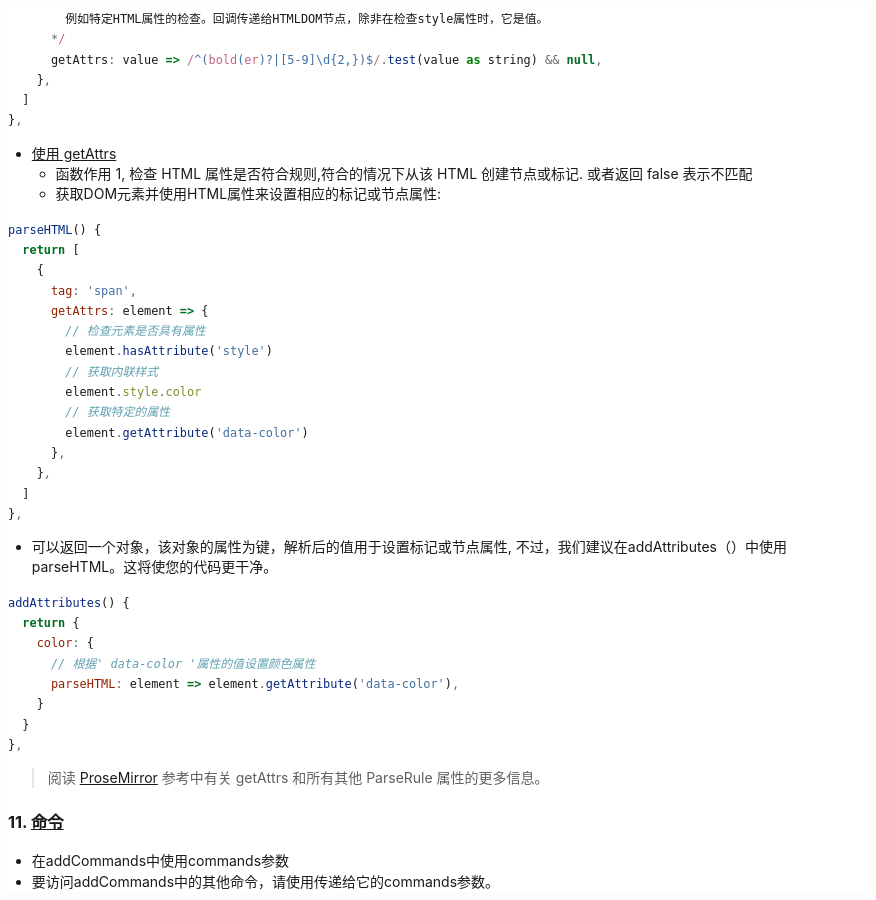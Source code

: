 ```js
      	例如特定HTML属性的检查。回调传递给HTMLDOM节点，除非在检查style属性时，它是值。
      */
      getAttrs: value => /^(bold(er)?|[5-9]\d{2,})$/.test(value as string) && null,
    },
  ]
},
```



- [使用 getAttrs](https://tiptap.dev/guide/custom-extensions#using-get-attrs)
  - 函数作用 1, 检查 HTML 属性是否符合规则,符合的情况下从该 HTML 创建节点或标记. 或者返回 false 表示不匹配
  - 获取DOM元素并使用HTML属性来设置相应的标记或节点属性:

```js
parseHTML() {
  return [
    {
      tag: 'span',
      getAttrs: element => {
        // 检查元素是否具有属性
        element.hasAttribute('style')
        // 获取内联样式
        element.style.color
        // 获取特定的属性
        element.getAttribute('data-color')
      },
    },
  ]
},
```

- 可以返回一个对象，该对象的属性为键，解析后的值用于设置标记或节点属性, 不过，我们建议在addAttributes（）中使用parseHTML。这将使您的代码更干净。

```js
addAttributes() {
  return {
    color: {
      // 根据' data-color '属性的值设置颜色属性
      parseHTML: element => element.getAttribute('data-color'),
    }
  }
},
```

> 阅读 [ProseMirror](https://prosemirror.net/docs/ref/#model.ParseRule) 参考中有关 getAttrs 和所有其他 ParseRule 属性的更多信息。



### 11. [命令](https://tiptap.dev/guide/custom-extensions#commands)

- 在addCommands中使用commands参数
- 要访问addCommands中的其他命令，请使用传递给它的commands参数。
